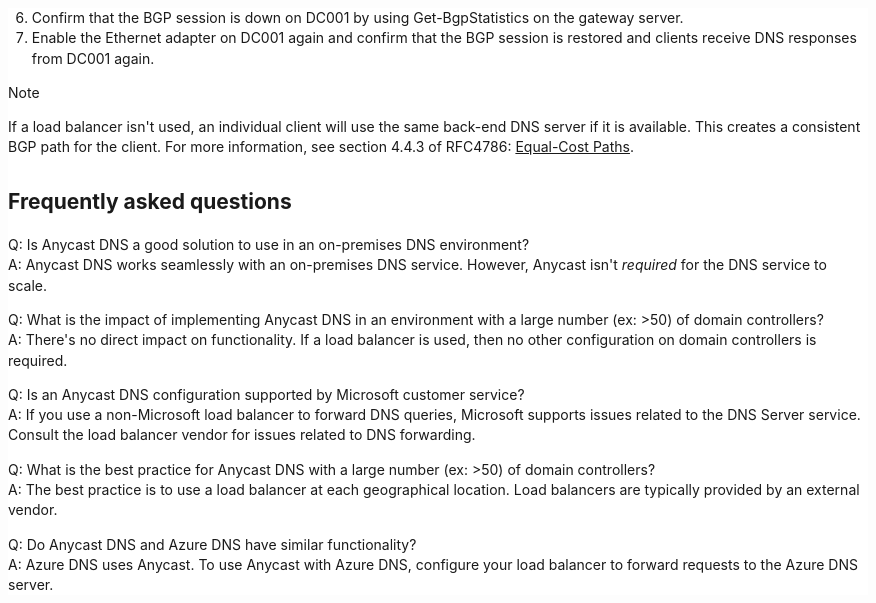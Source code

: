 6.	Confirm that the BGP session is down on DC001 by using Get-BgpStatistics on the gateway server.
7.	Enable the Ethernet adapter on DC001 again and confirm that the BGP session is restored and clients receive DNS responses from DC001 again.

> [!NOTE]
> If a load balancer isn't used, an individual client will use the same back-end DNS server if it is available. This creates a consistent BGP path for the client. For more information, see section 4.4.3 of RFC4786: [Equal-Cost Paths](https://tools.ietf.org/html/rfc4786#page-10).

## Frequently asked questions

Q: Is Anycast DNS a good solution to use in an on-premises DNS environment?<br>
A: Anycast DNS works seamlessly with an on-premises DNS service. However, Anycast isn't *required* for the DNS service to scale.

Q: What is the impact of implementing Anycast DNS in an environment with a large number (ex: >50) of domain controllers? <br>
A: There's no direct impact on functionality. If a load balancer is used, then no other configuration on domain controllers is required.

Q: Is an Anycast DNS configuration supported by Microsoft customer service?<br>
A: If you use a non-Microsoft load balancer to forward DNS queries, Microsoft supports issues related to the DNS Server service. Consult the load balancer vendor for issues related to DNS forwarding.

Q: What is the best practice for Anycast DNS with a large number (ex: >50) of domain controllers?<br>
A: The best practice is to use a load balancer at each geographical location. Load balancers are typically provided by an external vendor.

Q: Do Anycast DNS and Azure DNS have similar functionality?<br>
A: Azure DNS uses Anycast. To use Anycast with Azure DNS, configure your load balancer to forward requests to the Azure DNS server.
